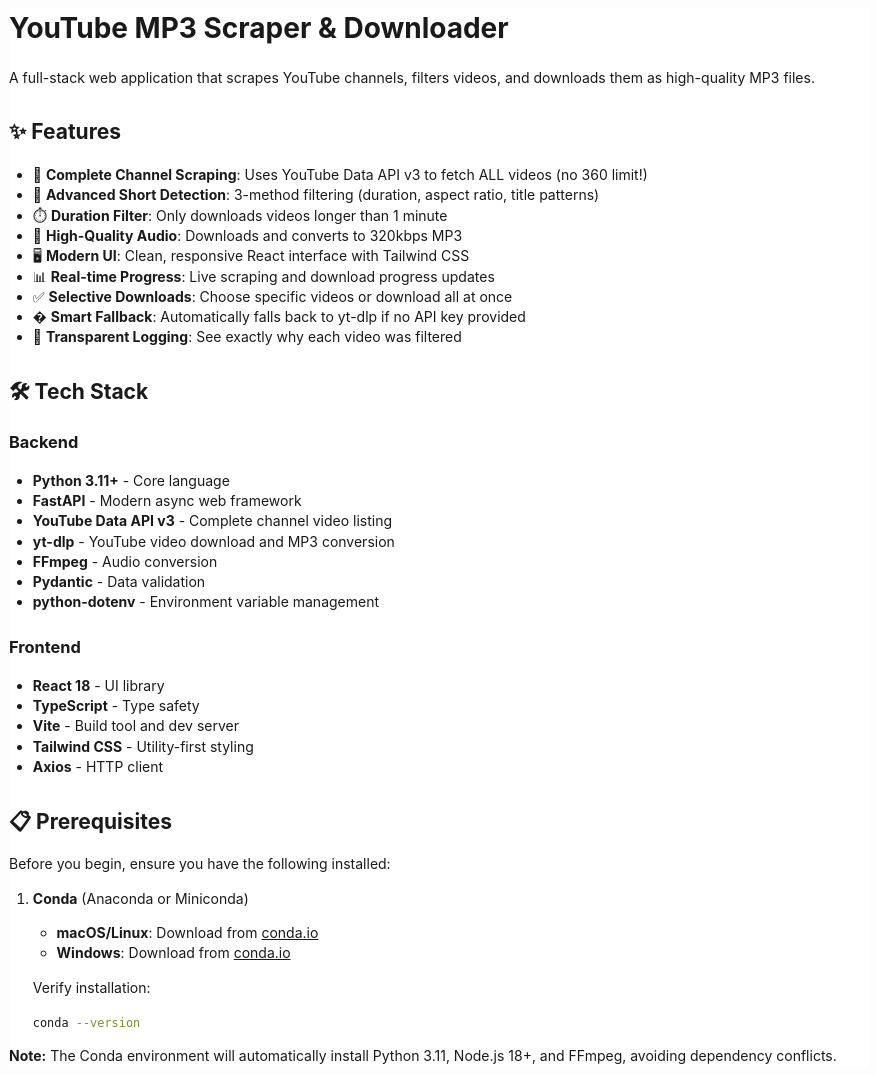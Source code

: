 # YouTube MP3 Scraper & Downloader

A full-stack web application that scrapes YouTube channels, filters videos, and downloads them as high-quality MP3 files.

## ✨ Features

- 🚀 **Complete Channel Scraping**: Uses YouTube Data API v3 to fetch ALL videos (no 360 limit!)
- 🎯 **Advanced Short Detection**: 3-method filtering (duration, aspect ratio, title patterns)
- ⏱️ **Duration Filter**: Only downloads videos longer than 1 minute
- 🎵 **High-Quality Audio**: Downloads and converts to 320kbps MP3
- 🖥️ **Modern UI**: Clean, responsive React interface with Tailwind CSS
- 📊 **Real-time Progress**: Live scraping and download progress updates
- ✅ **Selective Downloads**: Choose specific videos or download all at once
- � **Smart Fallback**: Automatically falls back to yt-dlp if no API key provided
- 📝 **Transparent Logging**: See exactly why each video was filtered

## 🛠️ Tech Stack

### Backend
- **Python 3.11+** - Core language
- **FastAPI** - Modern async web framework
- **YouTube Data API v3** - Complete channel video listing
- **yt-dlp** - YouTube video download and MP3 conversion
- **FFmpeg** - Audio conversion
- **Pydantic** - Data validation
- **python-dotenv** - Environment variable management

### Frontend
- **React 18** - UI library
- **TypeScript** - Type safety
- **Vite** - Build tool and dev server
- **Tailwind CSS** - Utility-first styling
- **Axios** - HTTP client

## 📋 Prerequisites

Before you begin, ensure you have the following installed:

1. **Conda** (Anaconda or Miniconda)
   - **macOS/Linux**: Download from [conda.io](https://docs.conda.io/en/latest/miniconda.html)
   - **Windows**: Download from [conda.io](https://docs.conda.io/en/latest/miniconda.html)

   Verify installation:
   ```bash
   conda --version
   ```

**Note:** The Conda environment will automatically install Python 3.11, Node.js 18+, and FFmpeg, avoiding dependency conflicts.

